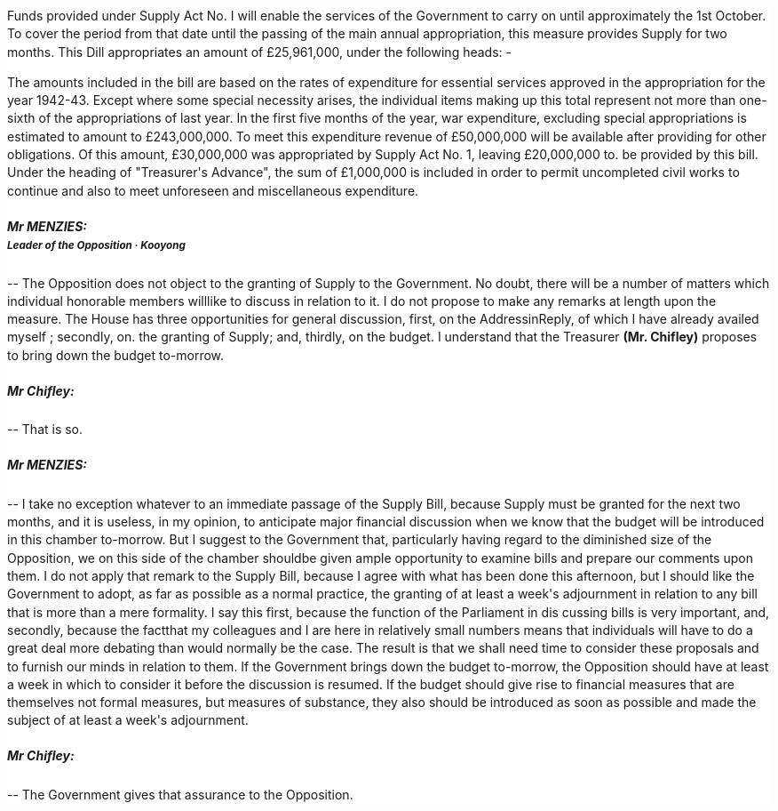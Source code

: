 Funds provided under Supply Act No. I  will  enable  the  services of  the  Government to carry on until approximately  the  1st October. To cover  the  period from  that  date until  the  passing of  the main  annual appropriation, this measure  provides  Supply  for two  months. This  Dill  appropriates an amount of £25,961,000, under the following heads: - 


<graphic href="176331194309281_9_0.jpg"></graphic>


The amounts included in the bill are based on the rates of expenditure for essential services approved in the appropriation for the year 1942-43. Except where some special necessity arises, the individual items making up this total represent not more than one-sixth of the appropriations of last year. In the first five months of the year, war expenditure, excluding special appropriations is estimated to amount to £243,000,000. To meet this expenditure revenue of £50,000,000 will be available after providing for other obligations. Of this amount, £30,000,000 was appropriated by Supply Act No. 1, leaving £20,000,000 to. be provided by this bill. Under the heading of "Treasurer's Advance", the sum of £1,000,000 is included in order to permit uncompleted civil works to continue and also to meet unforeseen and miscellaneous expenditure. 

##### Mr MENZIES:<br><small class="text-muted">Leader of the Opposition &middot; Kooyong</small>

--  The Opposition does not object to the granting of Supply  to  the Government. No doubt, there will be a number of matters which individual honorable members willlike to discuss in relation to it. I do not propose to make any remarks at length upon the measure. The House has three opportunities for general discussion, first, on the AddressinReply, of which I have already availed myself ; secondly, on. the granting of Supply; and, thirdly, on the budget. I understand that the Treasurer  **(Mr. Chifley)**  proposes to bring down the budget to-morrow. 

##### Mr Chifley:

--  That is so. 

##### Mr MENZIES:

-- I take no exception whatever to an immediate passage of the Supply Bill, because Supply must be granted for the next two months, and it is useless, in my opinion, to anticipate major financial discussion when we know that the budget will be introduced in this chamber to-morrow. But I suggest to the Government that, particularly having regard to the diminished size of the Opposition, we on this side of the chamber shouldbe given ample opportunity to examine bills and prepare our comments upon them. I do not apply that remark  to  the Supply Bill, because I agree with what has been done this afternoon, but I should like the Government to adopt, as far  as  possible as  a  normal practice, the granting of  at  least a week's adjournment in relation to any bill that is more than a mere formality. I say this first, because the function of the Parliament in dis cussing bills is very important, and, secondly, because the factthat my colleagues and I are here in relatively small numbers means that individuals will have to do a great deal more debating than would normally be the case. The result is that we shall need time to consider these proposals and to furnish our minds in relation to them. If the Government brings down the budget to-morrow, the Opposition should have at least a week in which to consider it before the discussion is resumed. If the budget should give rise to financial measures that are themselves not formal measures, but measures of substance, they also should be introduced as soon as possible and made the subject of at least a week's adjournment. 

##### Mr Chifley:

--  The Government gives that assurance to the Opposition. 

